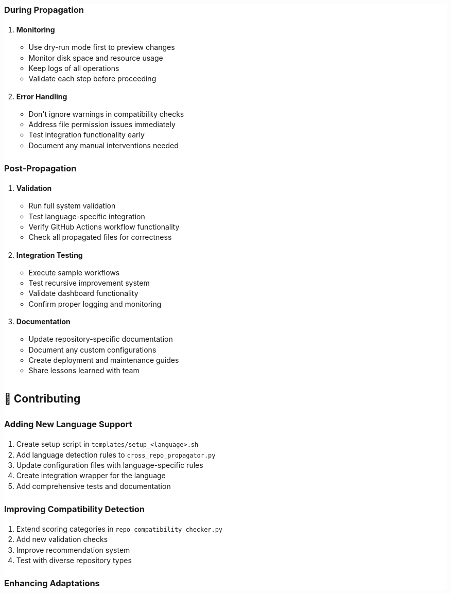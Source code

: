 ### During Propagation

1. **Monitoring**
   - Use dry-run mode first to preview changes
   - Monitor disk space and resource usage
   - Keep logs of all operations
   - Validate each step before proceeding

2. **Error Handling**
   - Don't ignore warnings in compatibility checks
   - Address file permission issues immediately
   - Test integration functionality early
   - Document any manual interventions needed

### Post-Propagation

1. **Validation**
   - Run full system validation
   - Test language-specific integration
   - Verify GitHub Actions workflow functionality
   - Check all propagated files for correctness

2. **Integration Testing**
   - Execute sample workflows
   - Test recursive improvement system
   - Validate dashboard functionality
   - Confirm proper logging and monitoring

3. **Documentation**
   - Update repository-specific documentation
   - Document any custom configurations
   - Create deployment and maintenance guides
   - Share lessons learned with team

## 🤝 Contributing

### Adding New Language Support

1. Create setup script in `templates/setup_<language>.sh`
2. Add language detection rules to `cross_repo_propagator.py`
3. Update configuration files with language-specific rules
4. Create integration wrapper for the language
5. Add comprehensive tests and documentation

### Improving Compatibility Detection

1. Extend scoring categories in `repo_compatibility_checker.py`
2. Add new validation checks
3. Improve recommendation system
4. Test with diverse repository types

### Enhancing Adaptations
